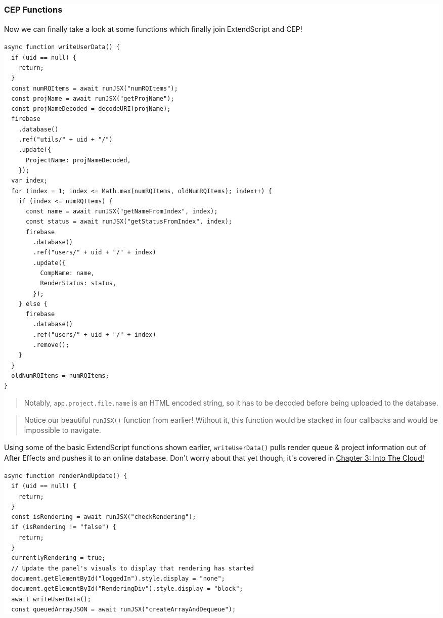 ### **CEP Functions**

Now we can finally take a look at some functions which finally join ExtendScript and CEP!

```JS
async function writeUserData() {
  if (uid == null) {
    return;
  }
  const numRQItems = await runJSX("numRQItems");
  const projName = await runJSX("getProjName");
  const projNameDecoded = decodeURI(projName);
  firebase
    .database()
    .ref("utils/" + uid + "/")
    .update({
      ProjectName: projNameDecoded,
    });
  var index;
  for (index = 1; index <= Math.max(numRQItems, oldNumRQItems); index++) {
    if (index <= numRQItems) {
      const name = await runJSX("getNameFromIndex", index);
      const status = await runJSX("getStatusFromIndex", index);
      firebase
        .database()
        .ref("users/" + uid + "/" + index)
        .update({
          CompName: name,
          RenderStatus: status,
        });
    } else {
      firebase
        .database()
        .ref("users/" + uid + "/" + index)
        .remove();
    }
  }
  oldNumRQItems = numRQItems;
}
```
> Notably, `app.project.file.name` is an HTML encoded string, so it has to be decoded before being uploaded to the database.

>Notice our beautiful `runJSX()` function from earlier! Without it, this function would be stacked in four callbacks and would be impossible to navigate.

Using some of the basic ExtendScript functions shown earlier, `writeUserData()` pulls render queue & project information out of After Effects and pushes it to an online database. Don't worry about that yet though, it's covered in [Chapter 3: Into The Cloud!](#chapter-3-into-the-cloud)


```JS
async function renderAndUpdate() {
  if (uid == null) {
    return;
  }
  const isRendering = await runJSX("checkRendering");
  if (isRendering != "false") {
    return;
  }
  currentlyRendering = true;
  // Update the panel's visuals to display that rendering has started
  document.getElementById("loggedIn").style.display = "none"; 
  document.getElementById("RenderingDiv").style.display = "block"; 
  await writeUserData();
  const queuedArrayJSON = await runJSX("createArrayAndDequeue");
```